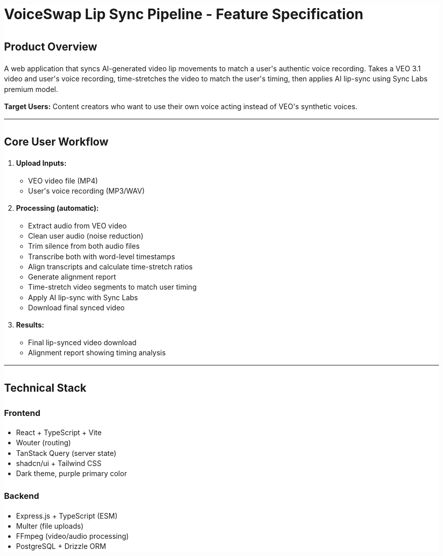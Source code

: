 # VoiceSwap Lip Sync Pipeline - Feature Specification

## Product Overview
A web application that syncs AI-generated video lip movements to match a user's authentic voice recording. Takes a VEO 3.1 video and user's voice recording, time-stretches the video to match the user's timing, then applies AI lip-sync using Sync Labs premium model.

**Target Users:** Content creators who want to use their own voice acting instead of VEO's synthetic voices.

---

## Core User Workflow

1. **Upload Inputs:**
   - VEO video file (MP4)
   - User's voice recording (MP3/WAV)

2. **Processing (automatic):**
   - Extract audio from VEO video
   - Clean user audio (noise reduction)
   - Trim silence from both audio files
   - Transcribe both with word-level timestamps
   - Align transcripts and calculate time-stretch ratios
   - Generate alignment report
   - Time-stretch video segments to match user timing
   - Apply AI lip-sync with Sync Labs
   - Download final synced video

3. **Results:**
   - Final lip-synced video download
   - Alignment report showing timing analysis

---

## Technical Stack

### Frontend
- React + TypeScript + Vite
- Wouter (routing)
- TanStack Query (server state)
- shadcn/ui + Tailwind CSS
- Dark theme, purple primary color

### Backend
- Express.js + TypeScript (ESM)
- Multer (file uploads)
- FFmpeg (video/audio processing)
- PostgreSQL + Drizzle ORM
